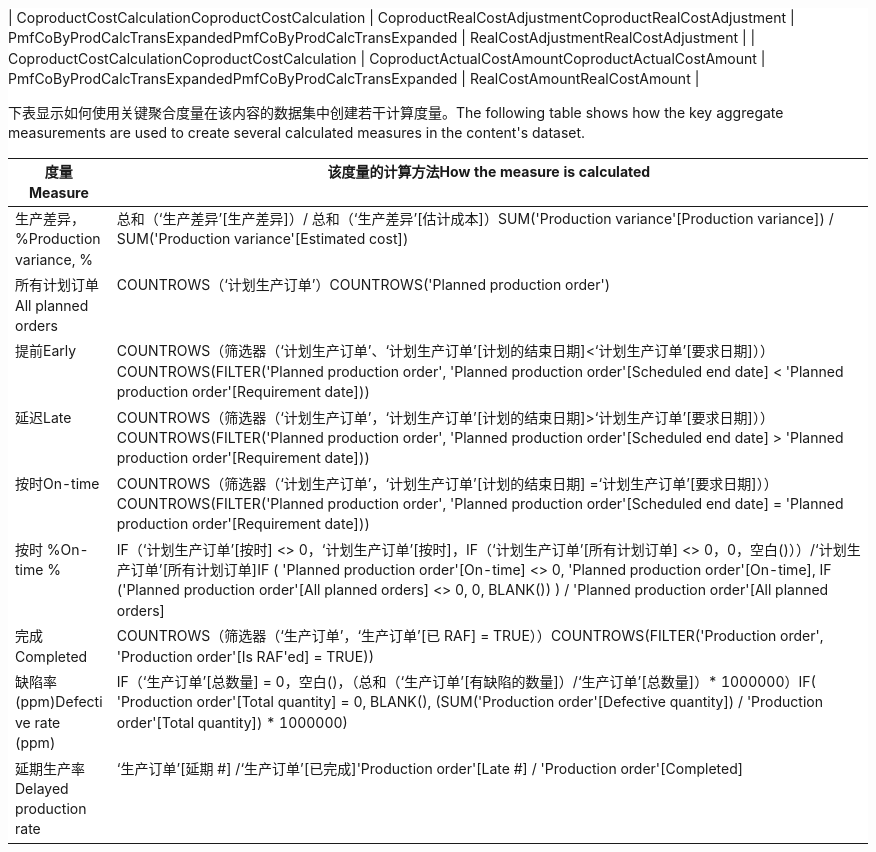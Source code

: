 | <span data-ttu-id="7aff4-231">CoproductCostCalculation</span><span class="sxs-lookup"><span data-stu-id="7aff4-231">CoproductCostCalculation</span></span> | <span data-ttu-id="7aff4-232">CoproductRealCostAdjustment</span><span class="sxs-lookup"><span data-stu-id="7aff4-232">CoproductRealCostAdjustment</span></span> | <span data-ttu-id="7aff4-233">PmfCoByProdCalcTransExpanded</span><span class="sxs-lookup"><span data-stu-id="7aff4-233">PmfCoByProdCalcTransExpanded</span></span>           | <span data-ttu-id="7aff4-234">RealCostAdjustment</span><span class="sxs-lookup"><span data-stu-id="7aff4-234">RealCostAdjustment</span></span> |
| <span data-ttu-id="7aff4-235">CoproductCostCalculation</span><span class="sxs-lookup"><span data-stu-id="7aff4-235">CoproductCostCalculation</span></span> | <span data-ttu-id="7aff4-236">CoproductActualCostAmount</span><span class="sxs-lookup"><span data-stu-id="7aff4-236">CoproductActualCostAmount</span></span>   | <span data-ttu-id="7aff4-237">PmfCoByProdCalcTransExpanded</span><span class="sxs-lookup"><span data-stu-id="7aff4-237">PmfCoByProdCalcTransExpanded</span></span>           | <span data-ttu-id="7aff4-238">RealCostAmount</span><span class="sxs-lookup"><span data-stu-id="7aff4-238">RealCostAmount</span></span>     |

<span data-ttu-id="7aff4-239">下表显示如何使用关键聚合度量在该内容的数据集中创建若干计算度量。</span><span class="sxs-lookup"><span data-stu-id="7aff4-239">The following table shows how the key aggregate measurements are used to create several calculated measures in the content's dataset.</span></span>

| <span data-ttu-id="7aff4-240">度量</span><span class="sxs-lookup"><span data-stu-id="7aff4-240">Measure</span></span>                  | <span data-ttu-id="7aff4-241">该度量的计算方法</span><span class="sxs-lookup"><span data-stu-id="7aff4-241">How the measure is calculated</span></span> |
|--------------------------|-------------------------------|
| <span data-ttu-id="7aff4-242">生产差异，%</span><span class="sxs-lookup"><span data-stu-id="7aff4-242">Production variance, %</span></span>   | <span data-ttu-id="7aff4-243">总和（‘生产差异’[生产差异]）/ 总和（‘生产差异’[估计成本]）</span><span class="sxs-lookup"><span data-stu-id="7aff4-243">SUM('Production variance'[Production variance]) / SUM('Production variance'[Estimated cost])</span></span> |
| <span data-ttu-id="7aff4-244">所有计划订单</span><span class="sxs-lookup"><span data-stu-id="7aff4-244">All planned orders</span></span>       | <span data-ttu-id="7aff4-245">COUNTROWS（‘计划生产订单’）</span><span class="sxs-lookup"><span data-stu-id="7aff4-245">COUNTROWS('Planned production order')</span></span> |
| <span data-ttu-id="7aff4-246">提前</span><span class="sxs-lookup"><span data-stu-id="7aff4-246">Early</span></span>                    | <span data-ttu-id="7aff4-247">COUNTROWS（筛选器（‘计划生产订单’、‘计划生产订单’[计划的结束日期]\<‘计划生产订单’[要求日期]））</span><span class="sxs-lookup"><span data-stu-id="7aff4-247">COUNTROWS(FILTER('Planned production order', 'Planned production order'[Scheduled end date] \< 'Planned production order'[Requirement date]))</span></span> |
| <span data-ttu-id="7aff4-248">延迟</span><span class="sxs-lookup"><span data-stu-id="7aff4-248">Late</span></span>                     | <span data-ttu-id="7aff4-249">COUNTROWS（筛选器（‘计划生产订单’，‘计划生产订单’[计划的结束日期]\>‘计划生产订单’[要求日期]））</span><span class="sxs-lookup"><span data-stu-id="7aff4-249">COUNTROWS(FILTER('Planned production order', 'Planned production order'[Scheduled end date] \> 'Planned production order'[Requirement date]))</span></span> |
| <span data-ttu-id="7aff4-250">按时</span><span class="sxs-lookup"><span data-stu-id="7aff4-250">On-time</span></span>                  | <span data-ttu-id="7aff4-251">COUNTROWS（筛选器（‘计划生产订单’，‘计划生产订单’[计划的结束日期] =‘计划生产订单’[要求日期]））</span><span class="sxs-lookup"><span data-stu-id="7aff4-251">COUNTROWS(FILTER('Planned production order', 'Planned production order'[Scheduled end date] = 'Planned production order'[Requirement date]))</span></span> |
| <span data-ttu-id="7aff4-252">按时 %</span><span class="sxs-lookup"><span data-stu-id="7aff4-252">On-time %</span></span>                | <span data-ttu-id="7aff4-253">IF（‘计划生产订单’[按时] \<\> 0，‘计划生产订单’[按时]，IF（‘计划生产订单’[所有计划订单] \<\> 0，0，空白()））/‘计划生产订单’[所有计划订单]</span><span class="sxs-lookup"><span data-stu-id="7aff4-253">IF ( 'Planned production order'[On-time] \<\> 0, 'Planned production order'[On-time], IF ('Planned production order'[All planned orders] \<\> 0, 0, BLANK()) ) / 'Planned production order'[All planned orders]</span></span> |
| <span data-ttu-id="7aff4-254">完成</span><span class="sxs-lookup"><span data-stu-id="7aff4-254">Completed</span></span>                | <span data-ttu-id="7aff4-255">COUNTROWS（筛选器（‘生产订单’，‘生产订单’[已 RAF] = TRUE））</span><span class="sxs-lookup"><span data-stu-id="7aff4-255">COUNTROWS(FILTER('Production order', 'Production order'[Is RAF'ed] = TRUE))</span></span> |
| <span data-ttu-id="7aff4-256">缺陷率 (ppm)</span><span class="sxs-lookup"><span data-stu-id="7aff4-256">Defective rate (ppm)</span></span>     | <span data-ttu-id="7aff4-257">IF（‘生产订单’[总数量] = 0，空白()，（总和（‘生产订单’[有缺陷的数量]）/‘生产订单’[总数量]）\* 1000000）</span><span class="sxs-lookup"><span data-stu-id="7aff4-257">IF( 'Production order'[Total quantity] = 0, BLANK(), (SUM('Production order'[Defective quantity]) / 'Production order'[Total quantity]) \* 1000000)</span></span> |
| <span data-ttu-id="7aff4-258">延期生产率</span><span class="sxs-lookup"><span data-stu-id="7aff4-258">Delayed production rate</span></span>  | <span data-ttu-id="7aff4-259">‘生产订单’[延期 \#] /‘生产订单’[已完成]</span><span class="sxs-lookup"><span data-stu-id="7aff4-259">'Production order'[Late \#] / 'Production order'[Completed]</span></span> |